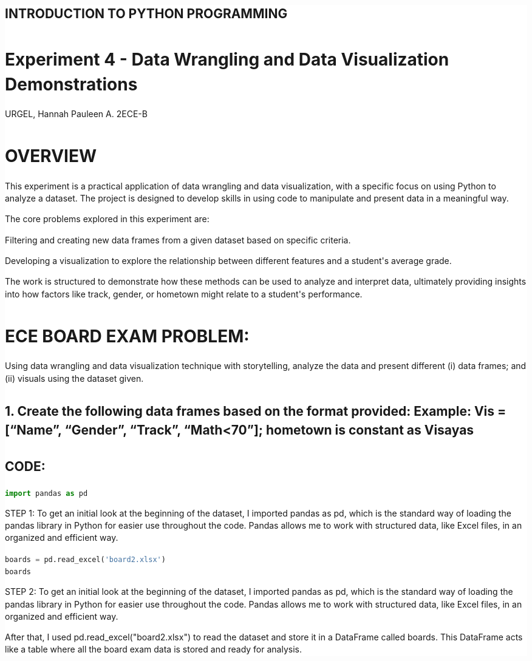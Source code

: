 ## INTRODUCTION TO PYTHON PROGRAMMING
# Experiment 4 - Data Wrangling and Data Visualization Demonstrations
URGEL, Hannah Pauleen A.      2ECE-B

# OVERVIEW
This experiment is a practical application of data wrangling and data visualization, with a specific focus on using Python to analyze a dataset. The project is designed to develop skills in using code to manipulate and present data in a meaningful way.

The core problems explored in this experiment are:

Filtering and creating new data frames from a given dataset based on specific criteria.

Developing a visualization to explore the relationship between different features and a student's average grade.

The work is structured to demonstrate how these methods can be used to analyze and interpret data, ultimately providing insights into how factors like track, gender, or hometown might relate to a student's performance.

# ECE BOARD EXAM PROBLEM:
Using data wrangling and data visualization technique with storytelling, analyze the data and present different (i) data frames; and (ii) visuals using the dataset given.

## 1. Create the following data frames based on the format provided: Example: Vis = [“Name”, “Gender”, “Track”, “Math<70”]; hometown is constant as Visayas

## CODE:

```python
import pandas as pd
```
STEP 1:
To get an initial look at the beginning of the dataset, I imported pandas as pd, which is the standard way of loading the pandas library in Python for easier use throughout the code. Pandas allows me to work with structured data, like Excel files, in an organized and efficient way.

```python
boards = pd.read_excel('board2.xlsx')
boards
```
STEP 2:
To get an initial look at the beginning of the dataset, I imported pandas as pd, which is the standard way of loading the pandas library in Python for easier use throughout the code. Pandas allows me to work with structured data, like Excel files, in an organized and efficient way.

After that, I used pd.read_excel("board2.xlsx") to read the dataset and store it in a DataFrame called boards. This DataFrame acts like a table where all the board exam data is stored and ready for analysis.
